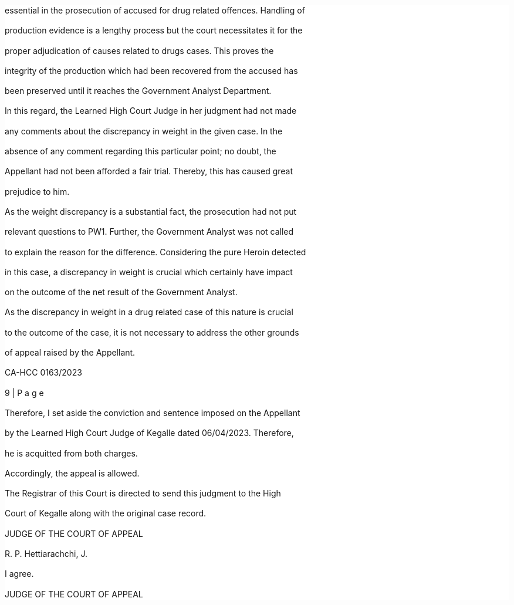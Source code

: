 essential in the prosecution of accused for drug related offences. Handling of

production evidence is a lengthy process but the court necessitates it for the

proper adjudication of causes related to drugs cases. This proves the

integrity of the production which had been recovered from the accused has

been preserved until it reaches the Government Analyst Department.

In this regard, the Learned High Court Judge in her judgment had not made

any comments about the discrepancy in weight in the given case. In the

absence of any comment regarding this particular point; no doubt, the

Appellant had not been afforded a fair trial. Thereby, this has caused great

prejudice to him.

As the weight discrepancy is a substantial fact, the prosecution had not put

relevant questions to PW1. Further, the Government Analyst was not called

to explain the reason for the difference. Considering the pure Heroin detected

in this case, a discrepancy in weight is crucial which certainly have impact

on the outcome of the net result of the Government Analyst.

As the discrepancy in weight in a drug related case of this nature is crucial

to the outcome of the case, it is not necessary to address the other grounds

of appeal raised by the Appellant.

CA-HCC 0163/2023

9 | P a g e

Therefore, I set aside the conviction and sentence imposed on the Appellant

by the Learned High Court Judge of Kegalle dated 06/04/2023. Therefore,

he is acquitted from both charges.

Accordingly, the appeal is allowed.

The Registrar of this Court is directed to send this judgment to the High

Court of Kegalle along with the original case record.

JUDGE OF THE COURT OF APPEAL

R. P. Hettiarachchi, J.

I agree.

JUDGE OF THE COURT OF APPEAL